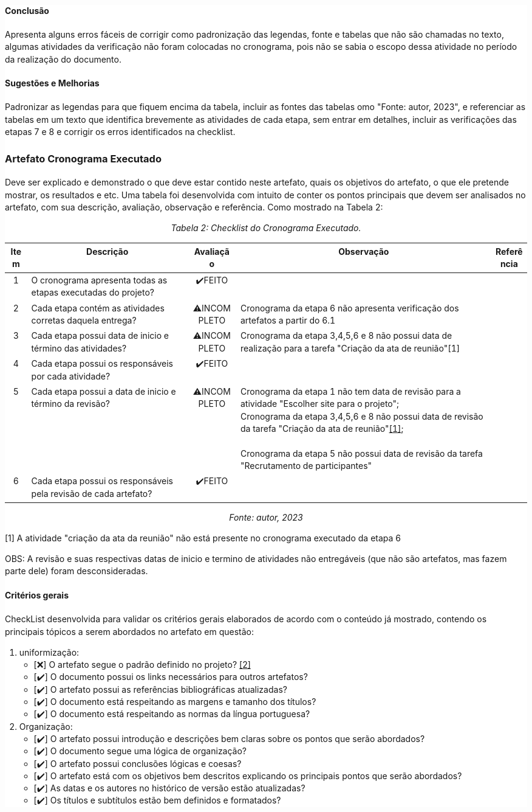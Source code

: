 #### Conclusão
Apresenta alguns erros fáceis de corrigir como padronização das legendas, fonte e tabelas que não são chamadas no texto, algumas atividades da verificação não foram colocadas no cronograma, pois não se sabia o escopo dessa atividade no período da realização do documento.
#### Sugestões e Melhorias
Padronizar as legendas para que fiquem encima da tabela, incluir as fontes das tabelas omo "Fonte: autor, 2023", e referenciar as tabelas em um texto que identifica brevemente as atividades de cada etapa, sem entrar em detalhes, incluir as verificações das etapas 7 e 8 e corrigir os erros identificados na checklist.

### Artefato Cronograma Executado

Deve ser explicado e demonstrado o que deve estar contido neste artefato, quais os objetivos do artefato, o que ele pretende mostrar, os resultados e etc.
Uma tabela foi desenvolvida com intuito de conter os pontos principais que devem ser analisados no artefato, com sua descrição, avaliação, observação e referência.
Como mostrado na Tabela 2:

<center>

*Tabela 2: Checklist do Cronograma Executado.*

</center>

|   Item  |      Descrição      |              Avaliação              |             Observação          |     Referência    |
|:------: |---------------------|:-----------------------------------:|---------------------------------|:-----------------:|
|    1    | O cronograma apresenta todas as etapas executadas do projeto?        |✔️FEITO | | |
|    2    | Cada etapa contém as atividades corretas daquela entrega?                 |⚠️INCOMPLETO | Cronograma da etapa 6 não apresenta verificação dos artefatos a partir do 6.1 | |
|    3    | Cada etapa possui data de inicio e término das atividades? | ⚠️INCOMPLETO | Cronograma da etapa 3,4,5,6 e 8 não possui data de realização para a tarefa "Criação da ata de reunião"[1] | |
|    4    | Cada etapa possui os responsáveis por cada atividade?  | ✔️FEITO | | |
|    5    | Cada etapa possui a data de inicio e término da revisão? |⚠️INCOMPLETO | Cronograma da etapa 1 não tem data de revisão para a atividade "Escolher site para o projeto";<br>Cronograma da etapa 3,4,5,6 e 8 não possui data de revisão da tarefa "Criação da ata de reunião"[[1]](#check2ref1);<br><br>Cronograma da etapa 5 não possui data de revisão da tarefa "Recrutamento de participantes"| |
|    6    | Cada etapa possui os responsáveis pela revisão de cada artefato? | ✔️FEITO |  | 

<center>

*Fonte: autor, 2023*

</center>

<span id="check2ref1">[1]</span> A atividade "criação da ata da reunião" não está presente no cronograma executado da etapa 6

OBS: A revisão e suas respectivas datas de inicio e termino de atividades não entregáveis (que não são artefatos, mas fazem parte dele) foram desconsideradas.

#### Critérios gerais
CheckList desenvolvida para validar os critérios gerais elaborados de acordo com o conteúdo já mostrado, contendo os principais tópicos a serem abordados no artefato em questão:

1. uniformização:
    - [❌] O artefato segue o padrão definido no projeto? [[2]](#check2ref2)
    - [✔️] O documento possui os links necessários para outros artefatos?
    - [✔️] O artefato possui as referências bibliográficas atualizadas?
    - [✔️] O documento está respeitando as margens e tamanho dos títulos?
    - [✔️] O documento está respeitando as normas da língua portuguesa? 
2. Organização:
    - [✔️] O artefato possui introdução e descrições bem claras sobre os pontos que serão abordados? 
    - [✔️] O documento segue uma lógica de organização?
    - [✔️] O artefato possui conclusões lógicas e coesas? 
    - [✔️] O artefato está com os objetivos bem descritos explicando os principais pontos que serão abordados?
    - [✔️] As datas e os autores no histórico de versão estão atualizadas?
    - [✔️] Os títulos e subtítulos estão bem definidos e formatados?